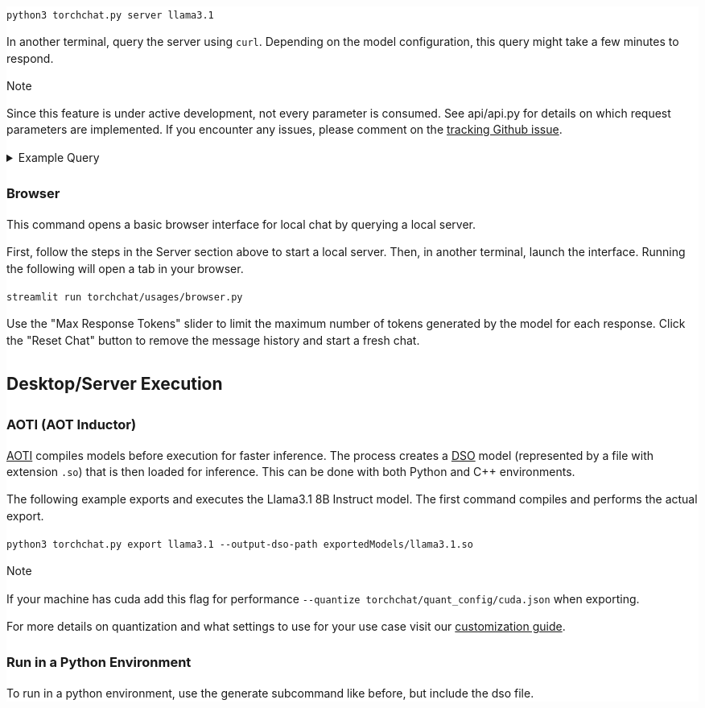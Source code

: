 [skip default]: begin

```bash
python3 torchchat.py server llama3.1
```
[skip default]: end

In another terminal, query the server using `curl`. Depending on the model configuration, this query might take a few minutes to respond.

> [!NOTE]
> Since this feature is under active development, not every parameter is consumed. See api/api.py for details on
> which request parameters are implemented. If you encounter any issues, please comment on the [tracking Github issue](https://github.com/pytorch/torchchat/issues/973).

<details><summary>Example Query</summary></details>

### Browser
This command opens a basic browser interface for local chat by querying a local server.

First, follow the steps in the Server section above to start a local server. Then, in another terminal, launch the interface. Running the following will open a tab in your browser.

[skip default]: begin

```
streamlit run torchchat/usages/browser.py
```

[skip default]: end

Use the "Max Response Tokens" slider to limit the maximum number of tokens generated by the model for each response. Click the "Reset Chat" button to remove the message history and start a fresh chat.


## Desktop/Server Execution

### AOTI (AOT Inductor)
[AOTI](https://pytorch.org/blog/pytorch2-2/) compiles models before execution for faster inference. The process creates a [DSO](https://en.wikipedia.org/wiki/Shared_library) model (represented by a file with extension `.so`)
that is then loaded for inference. This can be done with both Python and C++ environments.

The following example exports and executes the Llama3.1 8B Instruct
model.  The first command compiles and performs the actual export.
```
python3 torchchat.py export llama3.1 --output-dso-path exportedModels/llama3.1.so
```

> [!NOTE]
> If your machine has cuda add this flag for performance
`--quantize torchchat/quant_config/cuda.json` when exporting.

For more details on quantization and what settings to use for your use
case visit our [customization guide](docs/model_customization.md).

### Run in a Python Environment

To run in a python environment, use the generate subcommand like before, but include the dso file.


[shell default]: ./install/install_requirements.sh
[prefix default]: HF_TOKEN="${SECRET_HF_TOKEN_PERIODIC}"
[end default]: end